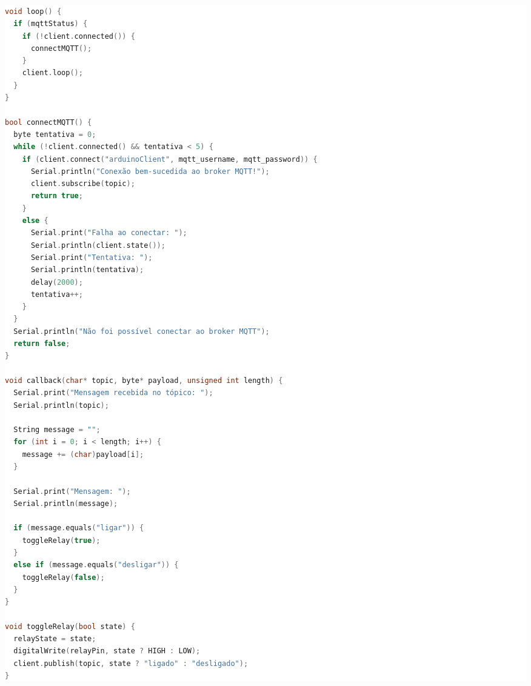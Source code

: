 ```ino
void loop() {
  if (mqttStatus) {
    if (!client.connected()) {
      connectMQTT();
    }
    client.loop();
  }
}

bool connectMQTT() {
  byte tentativa = 0;
  while (!client.connected() && tentativa < 5) {
    if (client.connect("arduinoClient", mqtt_username, mqtt_password)) {
      Serial.println("Conexão bem-sucedida ao broker MQTT!");
      client.subscribe(topic);
      return true;
    }
    else {
      Serial.print("Falha ao conectar: ");
      Serial.println(client.state());
      Serial.print("Tentativa: ");
      Serial.println(tentativa);
      delay(2000);
      tentativa++;
    }
  }
  Serial.println("Não foi possível conectar ao broker MQTT");
  return false;
}

void callback(char* topic, byte* payload, unsigned int length) {
  Serial.print("Mensagem recebida no tópico: ");
  Serial.println(topic);

  String message = "";
  for (int i = 0; i < length; i++) {
    message += (char)payload[i];
  }

  Serial.print("Mensagem: ");
  Serial.println(message);

  if (message.equals("ligar")) {
    toggleRelay(true);
  }
  else if (message.equals("desligar")) {
    toggleRelay(false);
  }
}

void toggleRelay(bool state) {
  relayState = state;
  digitalWrite(relayPin, state ? HIGH : LOW);
  client.publish(topic, state ? "ligado" : "desligado");
}
```
